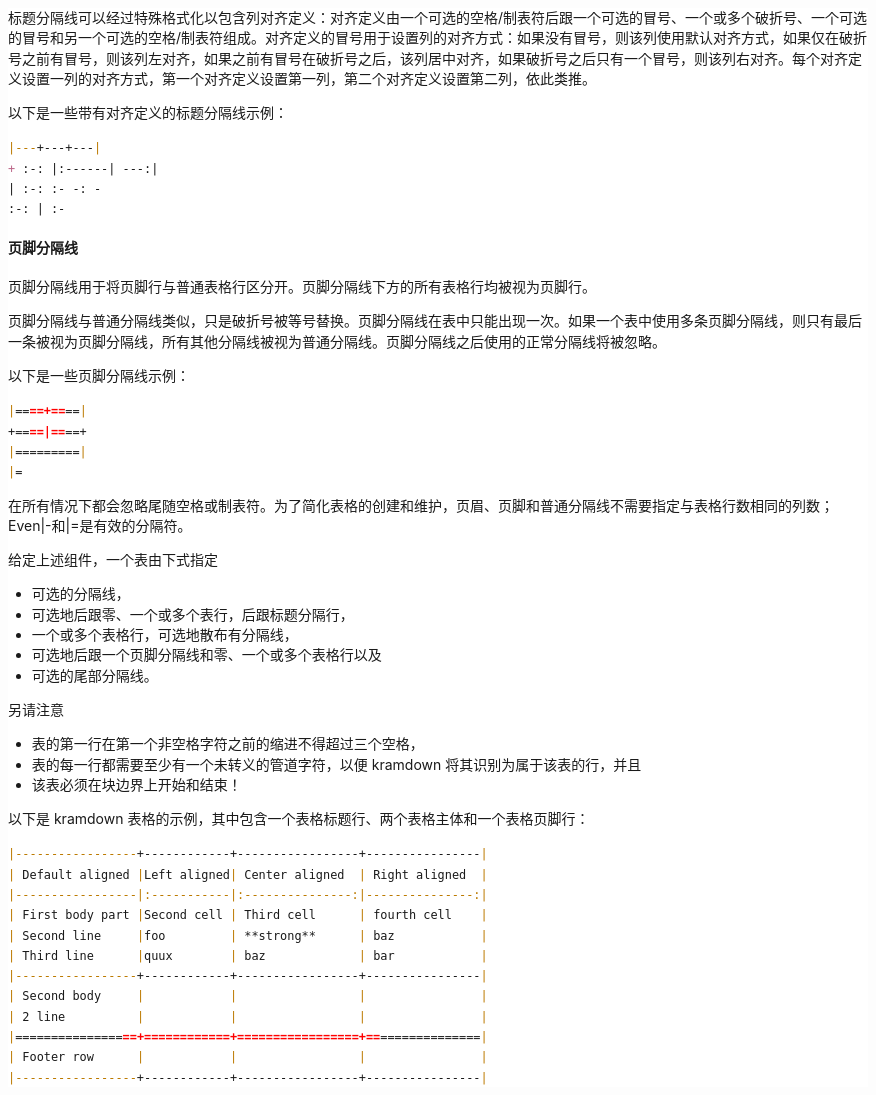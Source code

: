 标题分隔线可以经过特殊格式化以包含列对齐定义：对齐定义由一个可选的空格/制表符后跟一个可选的冒号、一个或多个破折号、一个可选的冒号和另一个可选的空格/制表符组成。对齐定义的冒号用于设置列的对齐方式：如果没有冒号，则该列使用默认对齐方式，如果仅在破折号之前有冒号，则该列左对齐，如果之前有冒号在破折号之后，该列居中对齐，如果破折号之后只有一个冒号，则该列右对齐。每个对齐定义设置一列的对齐方式，第一个对齐定义设置第一列，第二个对齐定义设置第二列，依此类推。

以下是一些带有对齐定义的标题分隔线示例：
``` md
|---+---+---|
+ :-: |:------| ---:|
| :-: :- -: -
:-: | :-
```

#### 页脚分隔线
页脚分隔线用于将页脚行与普通表格行区分开。页脚分隔线下方的所有表格行均被视为页脚行。

页脚分隔线与普通分隔线类似，只是破折号被等号替换。页脚分隔线在表中只能出现一次。如果一个表中使用多条页脚分隔线，则只有最后一条被视为页脚分隔线，所有其他分隔线被视为普通分隔线。页脚分隔线之后使用的正常分隔线将被忽略。

以下是一些页脚分隔线示例：
``` md
|====+====|
+====|====+
|=========|
|=
```

在所有情况下都会忽略尾随空格或制表符。为了简化表格的创建和维护，页眉、页脚和普通分隔线不需要指定与表格行数相同的列数；Even|-和|=是有效的分隔符。

给定上述组件，一个表由下式指定

* 可选的分隔线，
* 可选地后跟零、一个或多个表行，后跟标题分隔行，
* 一个或多个表格行，可选地散布有分隔线，
* 可选地后跟一个页脚分隔线和零、一个或多个表格行以及
* 可选的尾部分隔线。

另请注意

* 表的第一行在第一个非空格字符之前的缩进不得超过三个空格，
* 表的每一行都需要至少有一个未转义的管道字符，以便 kramdown 将其识别为属于该表的行，并且
* 该表必须在块边界上开始和结束！

以下是 kramdown 表格的示例，其中包含一个表格标题行、两个表格主体和一个表格页脚行：
``` md
|-----------------+------------+-----------------+----------------|
| Default aligned |Left aligned| Center aligned  | Right aligned  |
|-----------------|:-----------|:---------------:|---------------:|
| First body part |Second cell | Third cell      | fourth cell    |
| Second line     |foo         | **strong**      | baz            |
| Third line      |quux        | baz             | bar            |
|-----------------+------------+-----------------+----------------|
| Second body     |            |                 |                |
| 2 line          |            |                 |                |
|=================+============+=================+================|
| Footer row      |            |                 |                |
|-----------------+------------+-----------------+----------------|
```
